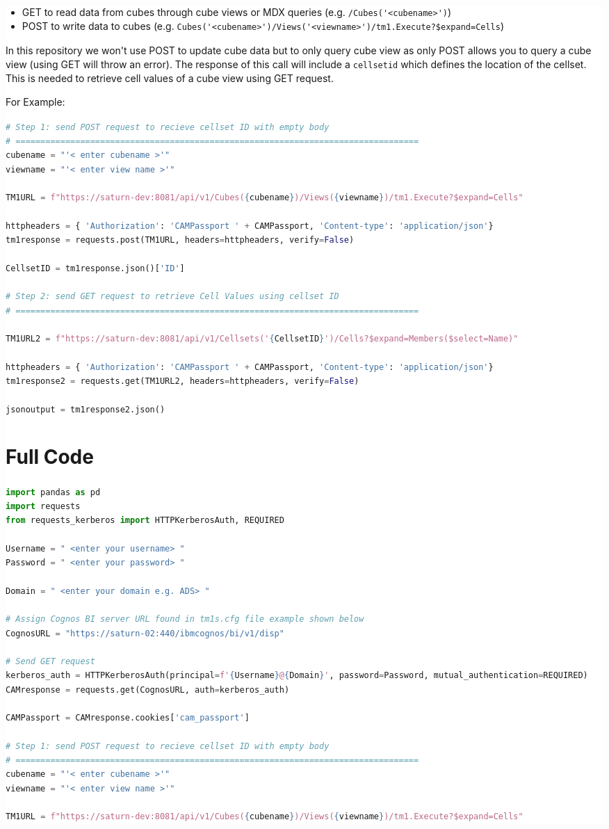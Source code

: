 - GET to read data from cubes through cube views or MDX queries (e.g. `/Cubes('<cubename>')`)
- POST to write data to cubes (e.g. `Cubes('<cubename>')/Views('<viewname>')/tm1.Execute?$expand=Cells`)

In this repository we won't use POST to update cube data but to only query cube view as only POST allows you to query a cube view (using GET will throw an error). The response of this call will include a `cellsetid` which defines the location of the cellset. This is needed to retrieve cell values of a cube view using GET request.

For Example:
```python
# Step 1: send POST request to recieve cellset ID with empty body
# =================================================================================
cubename = "'< enter cubename >'"
viewname = "'< enter view name >'"

TM1URL = f"https://saturn-dev:8081/api/v1/Cubes({cubename})/Views({viewname})/tm1.Execute?$expand=Cells"

httpheaders = { 'Authorization': 'CAMPassport ' + CAMPassport, 'Content-type': 'application/json'}
tm1response = requests.post(TM1URL, headers=httpheaders, verify=False)

CellsetID = tm1response.json()['ID']

# Step 2: send GET request to retrieve Cell Values using cellset ID
# =================================================================================

TM1URL2 = f"https://saturn-dev:8081/api/v1/Cellsets('{CellsetID}')/Cells?$expand=Members($select=Name)"

httpheaders = { 'Authorization': 'CAMPassport ' + CAMPassport, 'Content-type': 'application/json'}
tm1response2 = requests.get(TM1URL2, headers=httpheaders, verify=False)

jsonoutput = tm1response2.json()
```

Full Code
=======================

```python
import pandas as pd
import requests
from requests_kerberos import HTTPKerberosAuth, REQUIRED

Username = " <enter your username> "
Password = " <enter your password> "

Domain = " <enter your domain e.g. ADS> "

# Assign Cognos BI server URL found in tm1s.cfg file example shown below
CognosURL = "https://saturn-02:440/ibmcognos/bi/v1/disp"

# Send GET request
kerberos_auth = HTTPKerberosAuth(principal=f'{Username}@{Domain}', password=Password, mutual_authentication=REQUIRED)
CAMresponse = requests.get(CognosURL, auth=kerberos_auth)

CAMPassport = CAMresponse.cookies['cam_passport']

# Step 1: send POST request to recieve cellset ID with empty body
# =================================================================================
cubename = "'< enter cubename >'"
viewname = "'< enter view name >'"

TM1URL = f"https://saturn-dev:8081/api/v1/Cubes({cubename})/Views({viewname})/tm1.Execute?$expand=Cells"
```